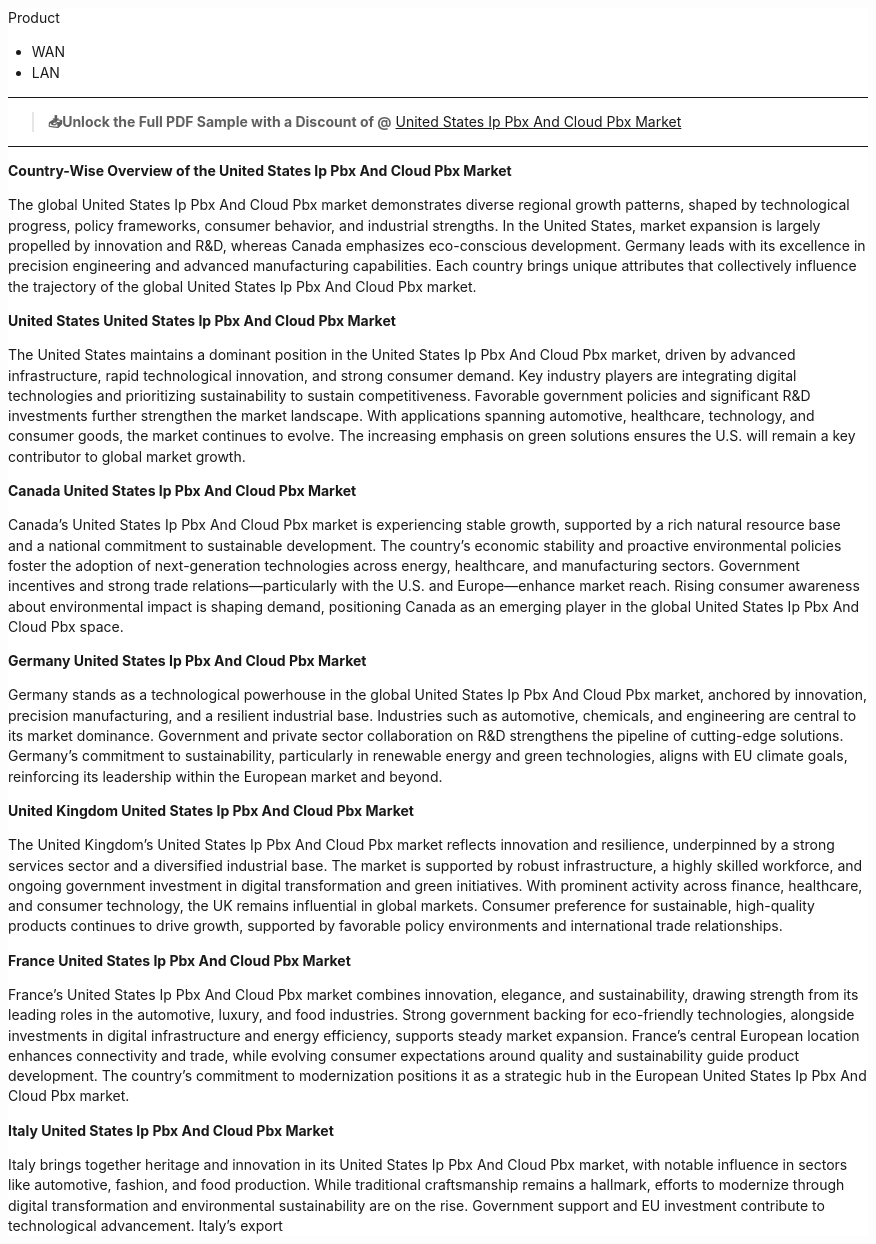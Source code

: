 Product</h3><ul><li>WAN</li><li>LAN</li></ul></p><hr /><blockquote><p><strong>📥Unlock the Full PDF Sample with a Discount of @</strong> <a href="https://www.marketresearchintellect.com/ask-for-discount/?rid=541346&amp;utm_source=Github-April&amp;utm_medium=016">United States Ip Pbx And Cloud Pbx Market</a></p></blockquote><hr /><p class="" data-start="217" data-end="261"><strong data-start="217" data-end="261">Country-Wise Overview of the United States Ip Pbx And Cloud Pbx Market</strong></p><p class="" data-start="263" data-end="774">The global United States Ip Pbx And Cloud Pbx market demonstrates diverse regional growth patterns, shaped by technological progress, policy frameworks, consumer behavior, and industrial strengths. In the United States, market expansion is largely propelled by innovation and R&amp;D, whereas Canada emphasizes eco-conscious development. Germany leads with its excellence in precision engineering and advanced manufacturing capabilities. Each country brings unique attributes that collectively influence the trajectory of the global United States Ip Pbx And Cloud Pbx market.</p><p class="" data-start="776" data-end="1421"><strong data-start="776" data-end="805">United States United States Ip Pbx And Cloud Pbx Market</strong></p><p class="" data-start="776" data-end="1421">The United States maintains a dominant position in the United States Ip Pbx And Cloud Pbx market, driven by advanced infrastructure, rapid technological innovation, and strong consumer demand. Key industry players are integrating digital technologies and prioritizing sustainability to sustain competitiveness. Favorable government policies and significant R&amp;D investments further strengthen the market landscape. With applications spanning automotive, healthcare, technology, and consumer goods, the market continues to evolve. The increasing emphasis on green solutions ensures the U.S. will remain a key contributor to global market growth.</p><p class="" data-start="1423" data-end="2019"><strong data-start="1423" data-end="1445">Canada United States Ip Pbx And Cloud Pbx Market</strong></p><p class="" data-start="1423" data-end="2019">Canada&rsquo;s United States Ip Pbx And Cloud Pbx market is experiencing stable growth, supported by a rich natural resource base and a national commitment to sustainable development. The country&rsquo;s economic stability and proactive environmental policies foster the adoption of next-generation technologies across energy, healthcare, and manufacturing sectors. Government incentives and strong trade relations&mdash;particularly with the U.S. and Europe&mdash;enhance market reach. Rising consumer awareness about environmental impact is shaping demand, positioning Canada as an emerging player in the global United States Ip Pbx And Cloud Pbx space.</p><p class="" data-start="2021" data-end="2591"><strong data-start="2021" data-end="2044">Germany United States Ip Pbx And Cloud Pbx Market</strong></p><p class="" data-start="2021" data-end="2591">Germany stands as a technological powerhouse in the global United States Ip Pbx And Cloud Pbx market, anchored by innovation, precision manufacturing, and a resilient industrial base. Industries such as automotive, chemicals, and engineering are central to its market dominance. Government and private sector collaboration on R&amp;D strengthens the pipeline of cutting-edge solutions. Germany&rsquo;s commitment to sustainability, particularly in renewable energy and green technologies, aligns with EU climate goals, reinforcing its leadership within the European market and beyond.</p><p class="" data-start="2593" data-end="3221"><strong data-start="2593" data-end="2623">United Kingdom United States Ip Pbx And Cloud Pbx Market</strong></p><p class="" data-start="2593" data-end="3221">The United Kingdom&rsquo;s United States Ip Pbx And Cloud Pbx market reflects innovation and resilience, underpinned by a strong services sector and a diversified industrial base. The market is supported by robust infrastructure, a highly skilled workforce, and ongoing government investment in digital transformation and green initiatives. With prominent activity across finance, healthcare, and consumer technology, the UK remains influential in global markets. Consumer preference for sustainable, high-quality products continues to drive growth, supported by favorable policy environments and international trade relationships.</p><p class="" data-start="3223" data-end="3838"><strong data-start="3223" data-end="3245">France United States Ip Pbx And Cloud Pbx Market</strong></p><p class="" data-start="3223" data-end="3838">France&rsquo;s United States Ip Pbx And Cloud Pbx market combines innovation, elegance, and sustainability, drawing strength from its leading roles in the automotive, luxury, and food industries. Strong government backing for eco-friendly technologies, alongside investments in digital infrastructure and energy efficiency, supports steady market expansion. France&rsquo;s central European location enhances connectivity and trade, while evolving consumer expectations around quality and sustainability guide product development. The country&rsquo;s commitment to modernization positions it as a strategic hub in the European United States Ip Pbx And Cloud Pbx market.</p><p class="" data-start="3840" data-end="4422"><strong data-start="3840" data-end="3861">Italy United States Ip Pbx And Cloud Pbx Market</strong></p><p class="" data-start="3840" data-end="4422">Italy brings together heritage and innovation in its United States Ip Pbx And Cloud Pbx market, with notable influence in sectors like automotive, fashion, and food production. While traditional craftsmanship remains a hallmark, efforts to modernize through digital transformation and environmental sustainability are on the rise. Government support and EU investment contribute to technological advancement. Italy&rsquo;s export